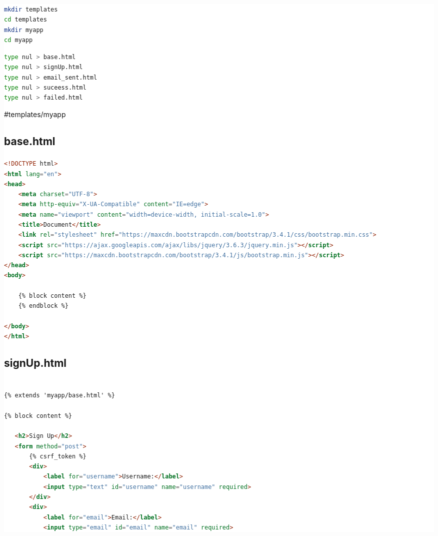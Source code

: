 






```bash
mkdir templates
cd templates
mkdir myapp
cd myapp
```


```bash
type nul > base.html
type nul > signUp.html
type nul > email_sent.html
type nul > suceess.html
type nul > failed.html
```


#templates/myapp


## base.html

```html
<!DOCTYPE html>
<html lang="en">
<head>
    <meta charset="UTF-8">
    <meta http-equiv="X-UA-Compatible" content="IE=edge">
    <meta name="viewport" content="width=device-width, initial-scale=1.0">
    <title>Document</title>
    <link rel="stylesheet" href="https://maxcdn.bootstrapcdn.com/bootstrap/3.4.1/css/bootstrap.min.css">
    <script src="https://ajax.googleapis.com/ajax/libs/jquery/3.6.3/jquery.min.js"></script>
    <script src="https://maxcdn.bootstrapcdn.com/bootstrap/3.4.1/js/bootstrap.min.js"></script>
</head>
<body>

    {% block content %}
    {% endblock %}
    
</body>
</html>

```

## signUp.html

```html

{% extends 'myapp/base.html' %}

{% block content %}

   <h2>Sign Up</h2>
   <form method="post">
       {% csrf_token %}
       <div>
           <label for="username">Username:</label>
           <input type="text" id="username" name="username" required>
       </div>
       <div>
           <label for="email">Email:</label>
           <input type="email" id="email" name="email" required>
```